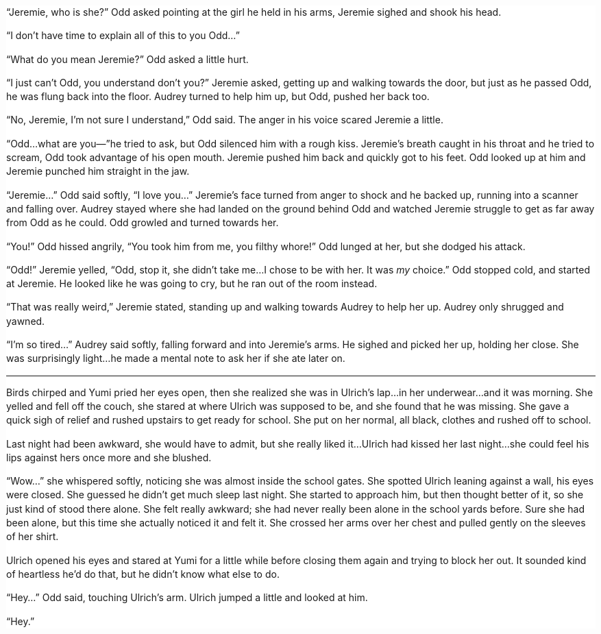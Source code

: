 “Jeremie, who is she?” Odd asked pointing at the girl he held in his arms, Jeremie sighed and shook his head.

“I don’t have time to explain all of this to you Odd…”

“What do you mean Jeremie?” Odd asked a little hurt.

“I just can’t Odd, you understand don’t you?” Jeremie asked, getting up and walking towards the door, but just as he passed Odd, he was flung back into the floor. Audrey turned to help him up, but Odd, pushed her back too.

“No, Jeremie, I’m not sure I understand,” Odd said. The anger in his voice scared Jeremie a little.

“Odd…what are you—”he tried to ask, but Odd silenced him with a rough kiss. Jeremie’s breath caught in his throat and he tried to scream, Odd took advantage of his open mouth. Jeremie pushed him back and quickly got to his feet. Odd looked up at him and Jeremie punched him straight in the jaw.

“Jeremie…” Odd said softly, “I love you…” Jeremie’s face turned from anger to shock and he backed up, running into a scanner and falling over. Audrey stayed where she had landed on the ground behind Odd and watched Jeremie struggle to get as far away from Odd as he could. Odd growled and turned towards her.

“You!” Odd hissed angrily, “You took him from me, you filthy whore!” Odd lunged at her, but she dodged his attack.

“Odd!” Jeremie yelled, “Odd, stop it, she didn’t take me…I chose to be with her. It was *my* choice.” Odd stopped cold, and started at Jeremie. He looked like he was going to cry, but he ran out of the room instead.

“That was really weird,” Jeremie stated, standing up and walking towards Audrey to help her up. Audrey only shrugged and yawned.

“I’m so tired…” Audrey said softly, falling forward and into Jeremie’s arms. He sighed and picked her up, holding her close. She was surprisingly light…he made a mental note to ask her if she ate later on.

- - - - - -

Birds chirped and Yumi pried her eyes open, then she realized she was in Ulrich’s lap…in her underwear…and it was morning. She yelled and fell off the couch, she stared at where Ulrich was supposed to be, and she found that he was missing. She gave a quick sigh of relief and rushed upstairs to get ready for school. She put on her normal, all black, clothes and rushed off to school.

Last night had been awkward, she would have to admit, but she really liked it…Ulrich had kissed her last night…she could feel his lips against hers once more and she blushed.

“Wow…” she whispered softly, noticing she was almost inside the school gates. She spotted Ulrich leaning against a wall, his eyes were closed. She guessed he didn’t get much sleep last night. She started to approach him, but then thought better of it, so she just kind of stood there alone. She felt really awkward; she had never really been alone in the school yards before. Sure she had been alone, but this time she actually noticed it and felt it. She crossed her arms over her chest and pulled gently on the sleeves of her shirt.

Ulrich opened his eyes and stared at Yumi for a little while before closing them again and trying to block her out. It sounded kind of heartless he’d do that, but he didn’t know what else to do.

“Hey…” Odd said, touching Ulrich’s arm. Ulrich jumped a little and looked at him.

“Hey.”
